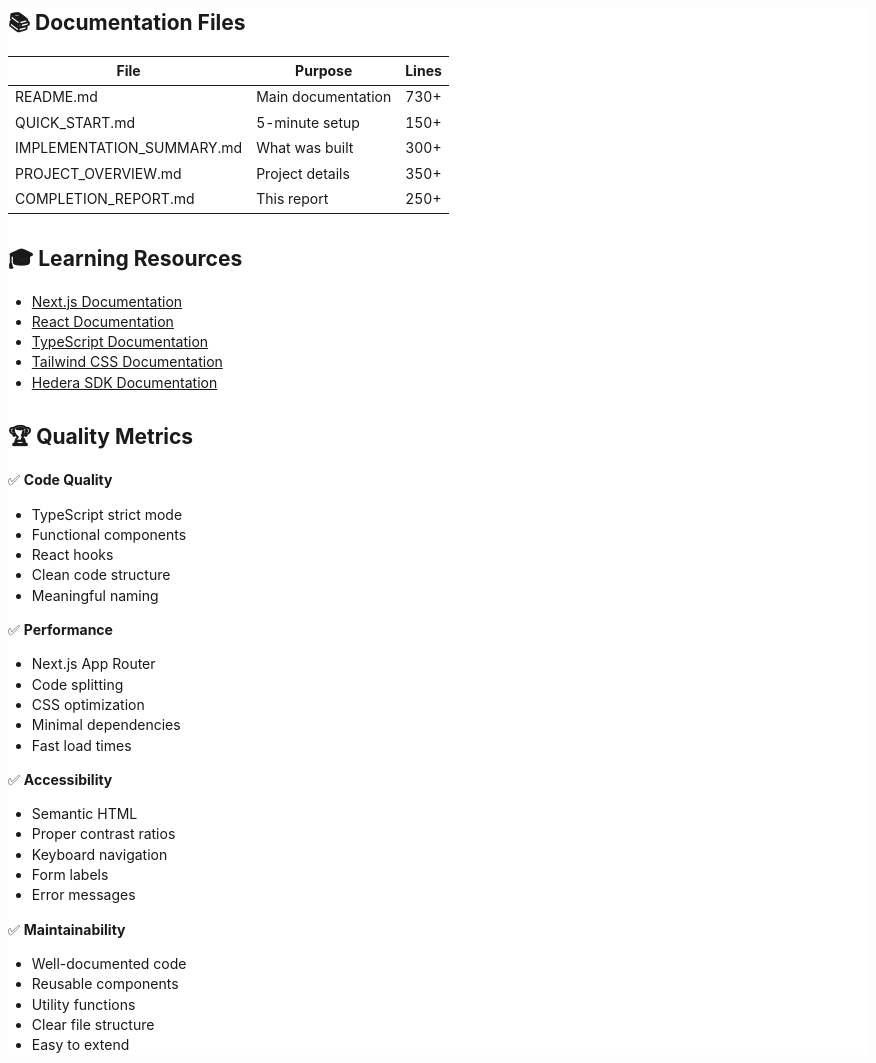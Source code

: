 ## 📚 Documentation Files

| File | Purpose | Lines |
|------|---------|-------|
| README.md | Main documentation | 730+ |
| QUICK_START.md | 5-minute setup | 150+ |
| IMPLEMENTATION_SUMMARY.md | What was built | 300+ |
| PROJECT_OVERVIEW.md | Project details | 350+ |
| COMPLETION_REPORT.md | This report | 250+ |

## 🎓 Learning Resources

- [Next.js Documentation](https://nextjs.org/docs)
- [React Documentation](https://react.dev)
- [TypeScript Documentation](https://www.typescriptlang.org/docs)
- [Tailwind CSS Documentation](https://tailwindcss.com/docs)
- [Hedera SDK Documentation](https://docs.hedera.com)

## 🏆 Quality Metrics

✅ **Code Quality**
- TypeScript strict mode
- Functional components
- React hooks
- Clean code structure
- Meaningful naming

✅ **Performance**
- Next.js App Router
- Code splitting
- CSS optimization
- Minimal dependencies
- Fast load times

✅ **Accessibility**
- Semantic HTML
- Proper contrast ratios
- Keyboard navigation
- Form labels
- Error messages

✅ **Maintainability**
- Well-documented code
- Reusable components
- Utility functions
- Clear file structure
- Easy to extend
